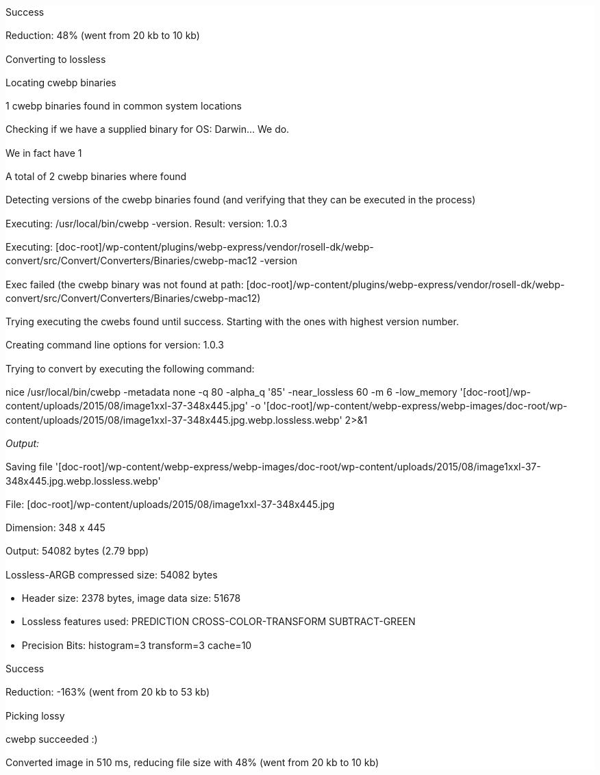 Success

Reduction: 48% (went from 20 kb to 10 kb)


Converting to lossless

Locating cwebp binaries

1 cwebp binaries found in common system locations

Checking if we have a supplied binary for OS: Darwin... We do.

We in fact have 1

A total of 2 cwebp binaries where found

Detecting versions of the cwebp binaries found (and verifying that they can be executed in the process)

Executing: /usr/local/bin/cwebp -version. Result: version: 1.0.3

Executing: [doc-root]/wp-content/plugins/webp-express/vendor/rosell-dk/webp-convert/src/Convert/Converters/Binaries/cwebp-mac12 -version

Exec failed (the cwebp binary was not found at path: [doc-root]/wp-content/plugins/webp-express/vendor/rosell-dk/webp-convert/src/Convert/Converters/Binaries/cwebp-mac12)

Trying executing the cwebs found until success. Starting with the ones with highest version number.

Creating command line options for version: 1.0.3

Trying to convert by executing the following command:

nice /usr/local/bin/cwebp -metadata none -q 80 -alpha_q '85' -near_lossless 60 -m 6 -low_memory '[doc-root]/wp-content/uploads/2015/08/image1xxl-37-348x445.jpg' -o '[doc-root]/wp-content/webp-express/webp-images/doc-root/wp-content/uploads/2015/08/image1xxl-37-348x445.jpg.webp.lossless.webp' 2>&1


*Output:* 

Saving file '[doc-root]/wp-content/webp-express/webp-images/doc-root/wp-content/uploads/2015/08/image1xxl-37-348x445.jpg.webp.lossless.webp'

File:      [doc-root]/wp-content/uploads/2015/08/image1xxl-37-348x445.jpg

Dimension: 348 x 445

Output:    54082 bytes (2.79 bpp)

Lossless-ARGB compressed size: 54082 bytes

  * Header size: 2378 bytes, image data size: 51678

  * Lossless features used: PREDICTION CROSS-COLOR-TRANSFORM SUBTRACT-GREEN

  * Precision Bits: histogram=3 transform=3 cache=10


Success

Reduction: -163% (went from 20 kb to 53 kb)


Picking lossy

cwebp succeeded :)


Converted image in 510 ms, reducing file size with 48% (went from 20 kb to 10 kb)


